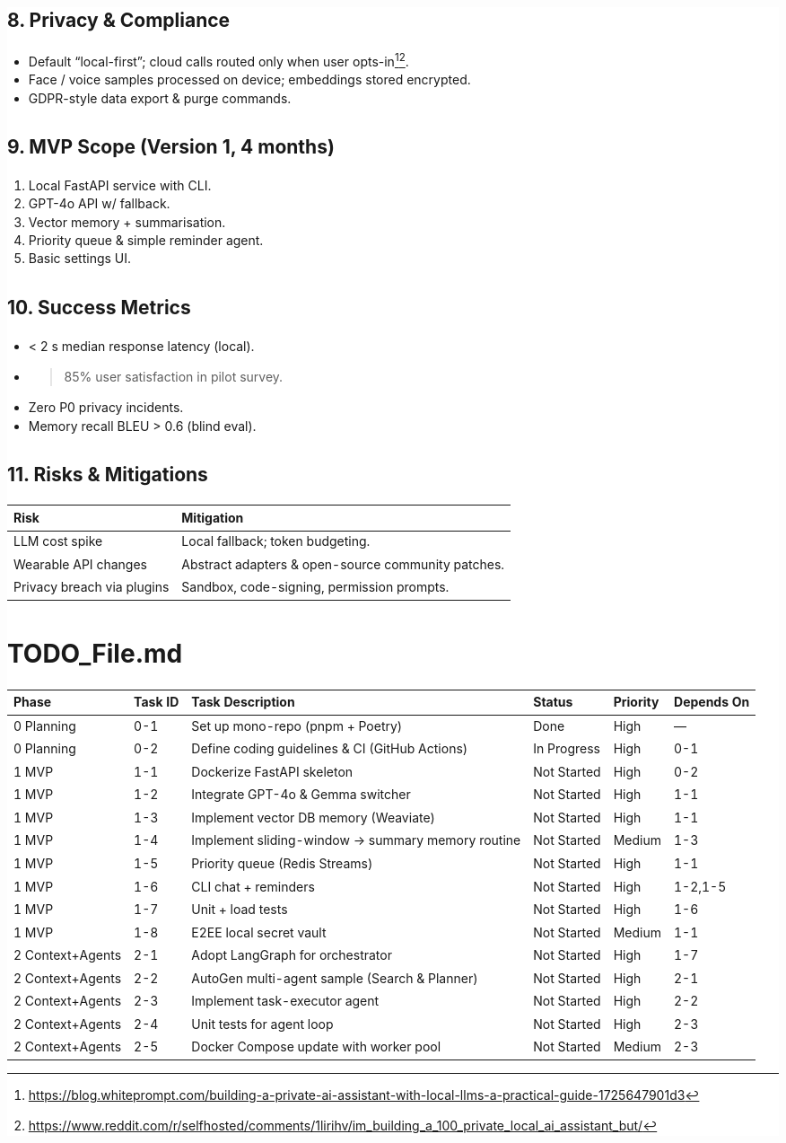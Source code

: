 ## 8. Privacy \& Compliance

- Default “local-first”; cloud calls routed only when user opts-in[^2][^14].
- Face / voice samples processed on device; embeddings stored encrypted.
- GDPR-style data export \& purge commands.


## 9. MVP Scope (Version 1, 4 months)

1. Local FastAPI service with CLI.
2. GPT-4o API w/ fallback.
3. Vector memory + summarisation.
4. Priority queue \& simple reminder agent.
5. Basic settings UI.

## 10. Success Metrics

- < 2 s median response latency (local).
- > 85% user satisfaction in pilot survey.
- Zero P0 privacy incidents.
- Memory recall BLEU > 0.6 (blind eval).


## 11. Risks \& Mitigations

| Risk | Mitigation |
| :-- | :-- |
| LLM cost spike | Local fallback; token budgeting. |
| Wearable API changes | Abstract adapters \& open-source community patches. |
| Privacy breach via plugins | Sandbox, code-signing, permission prompts. |

# TODO_File.md

| Phase | Task ID | Task Description | Status | Priority | Depends On |
| :-- | :-- | :-- | :-- | :-- | :-- |
| 0 Planning | 0-1 | Set up mono-repo (pnpm + Poetry) | Done | High | — |
| 0 Planning | 0-2 | Define coding guidelines \& CI (GitHub Actions) | In Progress | High | 0-1 |
| 1 MVP | 1-1 | Dockerize FastAPI skeleton | Not Started | High | 0-2 |
| 1 MVP | 1-2 | Integrate GPT-4o \& Gemma switcher | Not Started | High | 1-1 |
| 1 MVP | 1-3 | Implement vector DB memory (Weaviate) | Not Started | High | 1-1 |
| 1 MVP | 1-4 | Implement sliding-window → summary memory routine | Not Started | Medium | 1-3 |
| 1 MVP | 1-5 | Priority queue (Redis Streams) | Not Started | High | 1-1 |
| 1 MVP | 1-6 | CLI chat + reminders | Not Started | High | 1-2,1-5 |
| 1 MVP | 1-7 | Unit + load tests | Not Started | High | 1-6 |
| 1 MVP | 1-8 | E2EE local secret vault | Not Started | Medium | 1-1 |
| 2 Context+Agents | 2-1 | Adopt LangGraph for orchestrator | Not Started | High | 1-7 |
| 2 Context+Agents | 2-2 | AutoGen multi-agent sample (Search \& Planner) | Not Started | High | 2-1 |
| 2 Context+Agents | 2-3 | Implement task-executor agent | Not Started | High | 2-2 |
| 2 Context+Agents | 2-4 | Unit tests for agent loop | Not Started | High | 2-3 |
| 2 Context+Agents | 2-5 | Docker Compose update with worker pool | Not Started | Medium | 2-3 |

[^1]: https://www.fluid.ai/blog/top-5-ai-agent-frameworks-for-2025
[^2]: https://blog.whiteprompt.com/building-a-private-ai-assistant-with-local-llms-a-practical-guide-1725647901d3
[^3]: https://www.datacamp.com/blog/the-top-5-vector-databases
[^4]: https://techcrunch.com/2025/06/24/new-data-highlights-the-race-to-build-more-empathetic-language-models/
[^5]: https://www.gocodeo.com/post/what-is-a-vector-database-and-why-its-essential-for-ai-in-2025
[^6]: https://mlpills.substack.com/p/issue-60-memory-in-conversational?r=n1n50
[^7]: https://learn.microsoft.com/en-us/azure/architecture/patterns/priority-queue
[^8]: https://metadesignsolutions.com/langchain-agents-vs-autogen-agents-choosing-the-right-ai-agent-framework-in-2025/
[^9]: https://blogs.infoservices.com/artificial-intelligence/langchain-multi-agent-ai-framework-2025/
[^10]: https://www.softude.com/blog/ai-and-wearable-technology-why-they-are-perfect-pair-in-the-healthcare
[^11]: https://www.geeky-gadgets.com/setup-and-run-ai-models-locally-and-securely/
[^12]: https://dify.ai/blog/dify-deepseek-deploy-a-private-ai-assistant
[^13]: https://ai.icai.org/usecases_details.php?id=71
[^14]: https://www.reddit.com/r/selfhosted/comments/1lirihv/im_building_a_100_private_local_ai_assistant_but/
[^15]: Problem_Statement_2.md
[^16]: https://tech-stack.com/blog/ai-app-ideas-13-for-2025/
[^17]: https://www.netguru.com/blog/ai-agent-tech-stack
[^18]: https://www.biz4group.com/blog/how-to-create-a-personal-ai-assistant
[^19]: https://dev.to/copilotkit/the-tech-stack-for-building-ai-apps-in-2025-12l9
[^20]: https://texta.ai/blog/ai-technology/ai-personal-assistants-in-2025-revolutionizing-the-way-you-manage-your-life
[^21]: https://www.iarj.in/index.php/ijrase/article/view/406
[^22]: https://dev.to/ryder_andrew/the-future-of-digital-companionship-ai-conversationalists-in-2025-1l7k
[^23]: https://www.kaufbei.tv/magazin/en/news-and-reviews/ai-assistants-what-s-new-in-2025/
[^24]: https://www.edenai.co/post/best-emotion-detection-apis
[^25]: https://www.tavus.io/post/emotional-ai
[^26]: https://research.aimultiple.com/emotional-ai-examples/
[^27]: https://www.forasoft.com/blog/article/emotional-analysis-machine-learning
[^28]: https://www.linkedin.com/pulse/may-edition-2025-imagevision-ai-ddcec
[^29]: https://arxiv.org/pdf/2102.10985.pdf
[^30]: https://lakefs.io/blog/12-vector-databases-2023/
[^31]: https://www.shakudo.io/blog/top-9-vector-databases
[^32]: https://www.youtube.com/watch?v=g55GusplWao
[^33]: https://dataconomy.com/2024/09/25/ai-real-time-data-processing-an-overview/
[^34]: https://www.andela.com/blog-posts/collaborative-intelligence-in-multiagent-systems-with-python
[^35]: https://celerdata.com/glossary/best-vector-databases
[^36]: https://www.shakudo.io/blog/top-9-ai-agent-frameworks
[^37]: https://www.turing.com/resources/ai-agent-frameworks
[^38]: https://blog.gopenai.com/openais-new-assistants-api-v2-2e898a3cf77c?gi=4d688573b63a
[^39]: https://texta.ai/blog/ai-technology/the-ultimate-guide-to-building-an-ai-personal-assistant-in-python
[^40]: https://datahub.io/@donbr/langgraph-unleashed/agent-platform-ecosystem
[^41]: https://zapier.com/blog/best-ai-scheduling/
[^42]: https://devpost.com/software/jarvis-4o3yeq
[^43]: https://vertu.com/ai-tools/top-ai-companion-apps-2025/
[^44]: https://github.com/arawind-s/Contextual-Memory-for-AI-Systems
[^45]: https://media.bitpipe.com/io_32x/io_320797/item_2847135/h20028-digital-assistants-design-guide.pdf
[^46]: https://www.linkedin.com/learning/advanced-data-processing-batch-real-time-and-cloud-architectures-for-ai/characteristics-of-realtime-ai
[^47]: https://www.restack.io/p/multi-agent-systems-answer-simulating-with-python-cat-ai
[^48]: https://www.youtube.com/watch?v=LQ5xtsp7gYo
[^49]: https://www.restack.io/p/customizable-ai-user-interfaces-answer-documentation-best-practices-python-ai-cat-ai
[^50]: https://www.scirp.org/journal/paperinformation?paperid=132006
[^51]: https://peerj.com/articles/cs-2531.pdf